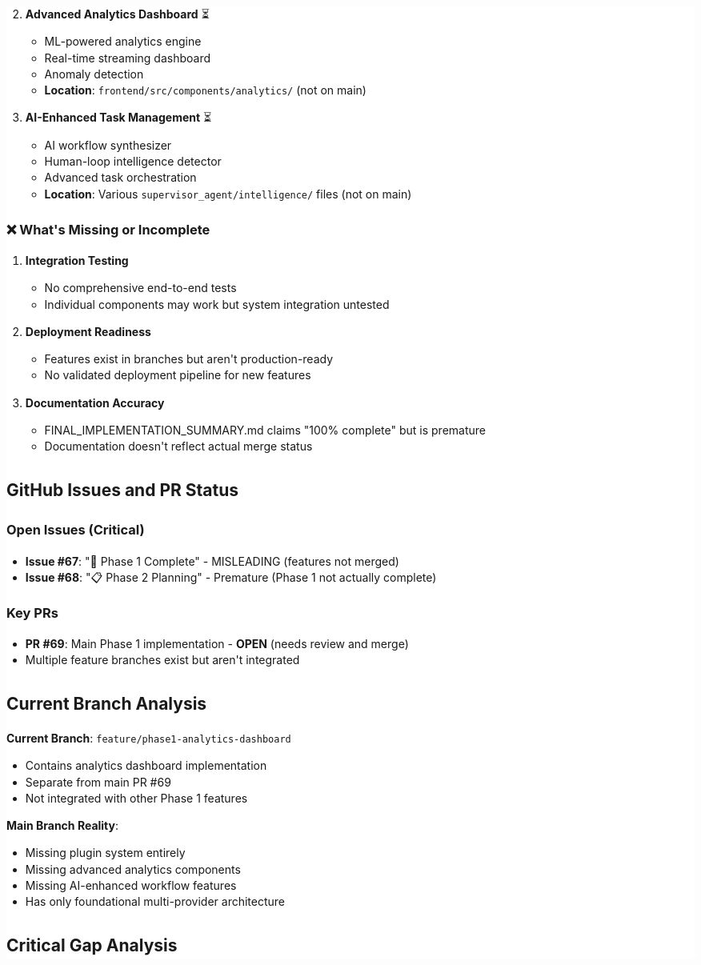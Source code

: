 2. **Advanced Analytics Dashboard** ⏳
   - ML-powered analytics engine
   - Real-time streaming dashboard
   - Anomaly detection
   - **Location**: `frontend/src/components/analytics/` (not on main)

3. **AI-Enhanced Task Management** ⏳
   - AI workflow synthesizer
   - Human-loop intelligence detector
   - Advanced task orchestration
   - **Location**: Various `supervisor_agent/intelligence/` files (not on main)

### ❌ What's Missing or Incomplete

1. **Integration Testing**
   - No comprehensive end-to-end tests
   - Individual components may work but system integration untested

2. **Deployment Readiness**
   - Features exist in branches but aren't production-ready
   - No validated deployment pipeline for new features

3. **Documentation Accuracy**
   - FINAL_IMPLEMENTATION_SUMMARY.md claims "100% complete" but is premature
   - Documentation doesn't reflect actual merge status

## GitHub Issues and PR Status

### Open Issues (Critical)
- **Issue #67**: "🎉 Phase 1 Complete" - MISLEADING (features not merged)
- **Issue #68**: "📋 Phase 2 Planning" - Premature (Phase 1 not actually complete)

### Key PRs
- **PR #69**: Main Phase 1 implementation - **OPEN** (needs review and merge)
- Multiple feature branches exist but aren't integrated

## Current Branch Analysis

**Current Branch**: `feature/phase1-analytics-dashboard`
- Contains analytics dashboard implementation
- Separate from main PR #69
- Not integrated with other Phase 1 features

**Main Branch Reality**:
- Missing plugin system entirely
- Missing advanced analytics components
- Missing AI-enhanced workflow features
- Has only foundational multi-provider architecture

## Critical Gap Analysis
